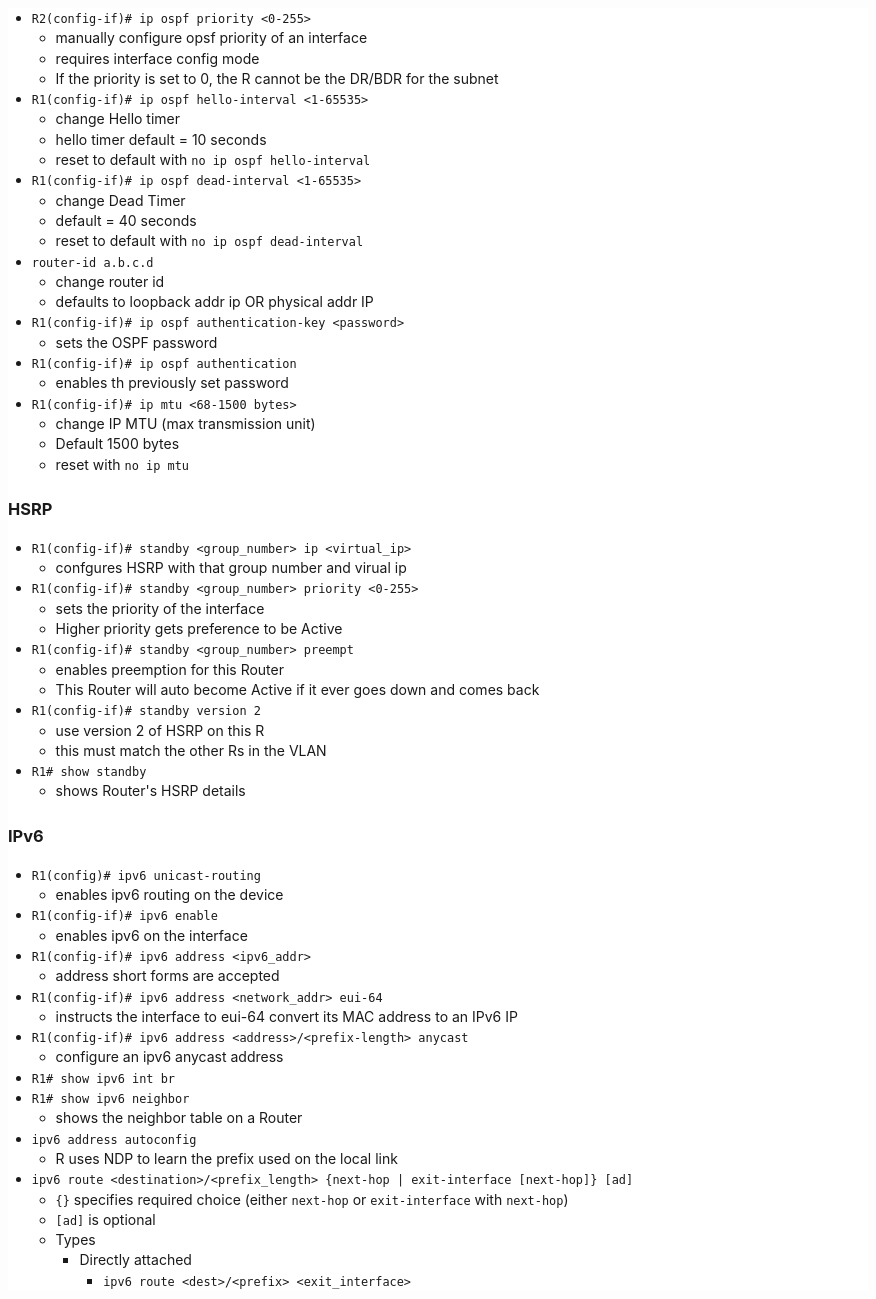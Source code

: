 - `R2(config-if)# ip ospf priority <0-255>`
	- manually configure opsf priority of an interface 
	- requires interface config mode
	- If the priority is set to 0, the R cannot be the DR/BDR for the subnet
- `R1(config-if)# ip ospf hello-interval <1-65535>`
	- change Hello timer
	- hello timer default = 10 seconds
	- reset to default with `no ip ospf hello-interval`
- `R1(config-if)# ip ospf dead-interval <1-65535>`
	- change Dead Timer
	- default = 40 seconds
	- reset to default with `no ip ospf dead-interval`
- `router-id a.b.c.d`
	- change router id
	- defaults to loopback addr ip OR physical addr IP
- `R1(config-if)# ip ospf authentication-key <password>`
	- sets the OSPF password
- `R1(config-if)# ip ospf authentication`
	- enables th previously set password
- `R1(config-if)# ip mtu <68-1500 bytes>`
	- change IP MTU (max transmission unit)
	- Default 1500 bytes
	- reset with `no ip mtu`


### HSRP
- `R1(config-if)# standby <group_number> ip <virtual_ip>`
	- confgures HSRP with that group number and virual ip
- `R1(config-if)# standby <group_number> priority <0-255>`
	- sets the priority of the interface
	- Higher priority gets preference to be Active
- `R1(config-if)# standby <group_number> preempt`
	- enables preemption for this Router
	- This Router will auto become Active if it ever goes down and comes back
- `R1(config-if)# standby version 2`
	- use version 2 of HSRP on this R
	- this must match the other Rs in the VLAN
- `R1# show standby`
	- shows Router's HSRP details


### IPv6

- `R1(config)# ipv6 unicast-routing`
	- enables ipv6 routing on the device
- `R1(config-if)# ipv6 enable`
	- enables  ipv6 on the interface
- `R1(config-if)# ipv6 address <ipv6_addr>`
	- address short forms are accepted
- `R1(config-if)# ipv6 address <network_addr> eui-64`
	- instructs the interface to eui-64 convert its MAC address to an IPv6 IP
- `R1(config-if)# ipv6 address <address>/<prefix-length> anycast`
	- configure an ipv6 anycast address
- `R1# show ipv6 int br`
- `R1# show ipv6 neighbor`
	- shows the neighbor table on a Router
- `ipv6 address autoconfig`
	- R uses NDP to learn the prefix used on the local link
- `ipv6 route <destination>/<prefix_length> {next-hop | exit-interface [next-hop]} [ad]`
	- `{}` specifies required choice (either `next-hop` or `exit-interface` with `next-hop`)
	- `[ad]` is optional
	- Types
		- Directly attached
			- `ipv6 route <dest>/<prefix> <exit_interface>`
